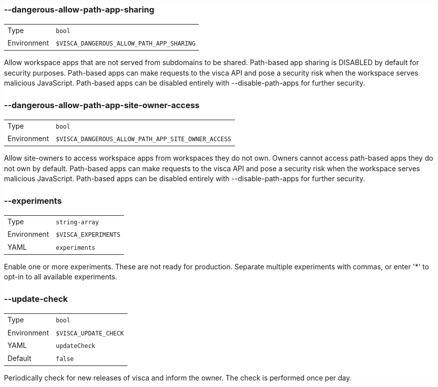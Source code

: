 ### --dangerous-allow-path-app-sharing

|             |                                                      |
| ----------- | ---------------------------------------------------- |
| Type        | <code>bool</code>                                    |
| Environment | <code>$VISCA_DANGEROUS_ALLOW_PATH_APP_SHARING</code> |

Allow workspace apps that are not served from subdomains to be shared. Path-based app sharing is DISABLED by default for security purposes. Path-based apps can make requests to the visca API and pose a security risk when the workspace serves malicious JavaScript. Path-based apps can be disabled entirely with --disable-path-apps for further security.

### --dangerous-allow-path-app-site-owner-access

|             |                                                                |
| ----------- | -------------------------------------------------------------- |
| Type        | <code>bool</code>                                              |
| Environment | <code>$VISCA_DANGEROUS_ALLOW_PATH_APP_SITE_OWNER_ACCESS</code> |

Allow site-owners to access workspace apps from workspaces they do not own. Owners cannot access path-based apps they do not own by default. Path-based apps can make requests to the visca API and pose a security risk when the workspace serves malicious JavaScript. Path-based apps can be disabled entirely with --disable-path-apps for further security.

### --experiments

|             |                                 |
| ----------- | ------------------------------- |
| Type        | <code>string-array</code>       |
| Environment | <code>$VISCA_EXPERIMENTS</code> |
| YAML        | <code>experiments</code>        |

Enable one or more experiments. These are not ready for production. Separate multiple experiments with commas, or enter '\*' to opt-in to all available experiments.

### --update-check

|             |                                  |
| ----------- | -------------------------------- |
| Type        | <code>bool</code>                |
| Environment | <code>$VISCA_UPDATE_CHECK</code> |
| YAML        | <code>updateCheck</code>         |
| Default     | <code>false</code>               |

Periodically check for new releases of visca and inform the owner. The check is performed once per day.
